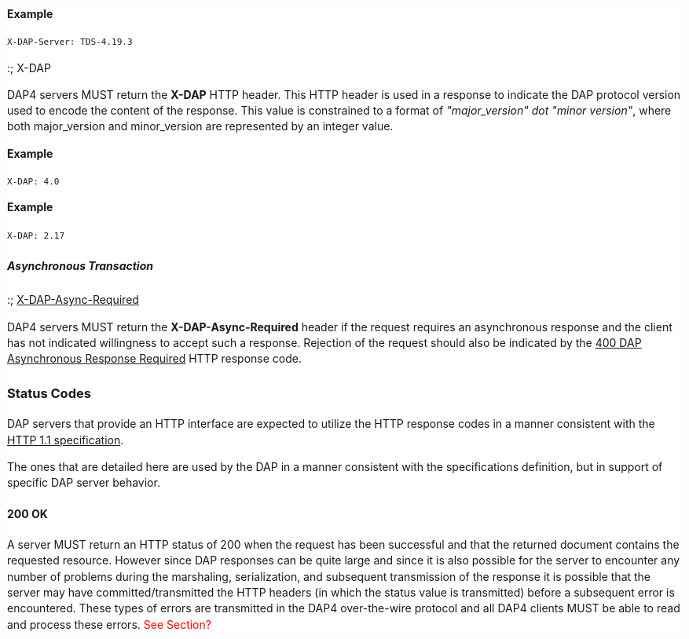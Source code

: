



**Example**


<font size="2">`X-DAP-Server: TDS-4.19.3`</font>

:; X-DAP



DAP4 servers MUST return the **X-DAP** HTTP header. This HTTP header is
used in a response to indicate the DAP protocol version used to encode
the content of the response. This value is constrained to a format of
*"major_version" dot "minor version"*, where both major_version and
minor_version are represented by an integer value.

**Example**


<font size="2">`X-DAP: 4.0`</font>

**Example**


<font size="2">`X-DAP: 2.17`</font>

##### Asynchronous Transaction

:;
[X-DAP-Async-Required](DAP4:_Asynchronous_Request-Response_Proposal_v3#DAP_Asynchronous_Response_Required "wikilink")



DAP4 servers MUST return the **X-DAP-Async-Required** header if the
request requires an asynchronous response and the client has not
indicated willingness to accept such a response. Rejection of the
request should also be indicated by the [400 DAP Asynchronous Response
Required](DAP4:_Asynchronous_Request-Response_Proposal_v3#400_DAP_Asynchronous_Response_Required "wikilink")
HTTP response code.

### Status Codes

DAP servers that provide an HTTP interface are expected to utilize the
HTTP response codes in a manner consistent with the [HTTP 1.1
specification](http://www.w3.org/Protocols/rfc2616/rfc2616.html).

The ones that are detailed here are used by the DAP in a manner
consistent with the specifications definition, but in support of
specific DAP server behavior.

#### 200 OK

A server MUST return an HTTP status of 200 when the request has been
successful and that the returned document contains the requested
resource. However since DAP responses can be quite large and since it is
also possible for the server to encounter any number of problems during
the marshaling, serialization, and subsequent transmission of the
response it is possible that the server may have committed/transmitted
the HTTP headers (in which the status value is transmitted) before a
subsequent error is encountered. These types of errors are transmitted
in the DAP4 over-the-wire protocol and all DAP4 clients MUST be able to
read and process these errors. <font color="red">See Section?</font>
